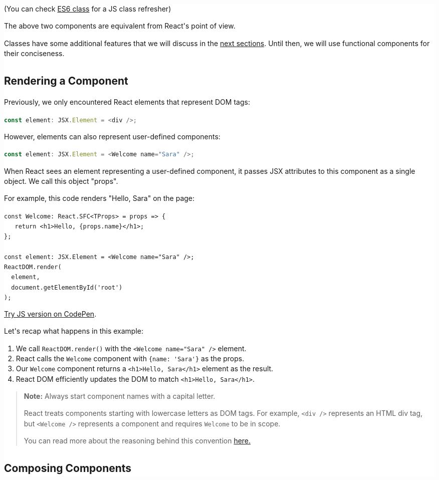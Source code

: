 (You can check [ES6 class](https://developer.mozilla.org/en/docs/Web/JavaScript/Reference/Classes) for a JS class refresher)

The above two components are equivalent from React's point of view.

Classes have some additional features that we will discuss in the [next sections](/docs/state-and-lifecycle.html). Until then, we will use functional components for their conciseness.

## Rendering a Component

Previously, we only encountered React elements that represent DOM tags:

```typescript
const element: JSX.Element = <div />;
```

However, elements can also represent user-defined components:

```typescript
const element: JSX.Element = <Welcome name="Sara" />;
```

When React sees an element representing a user-defined component, it passes JSX attributes to this component as a single object. We call this object "props".

For example, this code renders "Hello, Sara" on the page:

```typescript{1,5}
const Welcome: React.SFC<TProps> = props => {
   return <h1>Hello, {props.name}</h1>;
};

const element: JSX.Element = <Welcome name="Sara" />;
ReactDOM.render(
  element,
  document.getElementById('root')
);
```

[Try JS version on CodePen](codepen://components-and-props/rendering-a-component).

Let's recap what happens in this example:

1. We call `ReactDOM.render()` with the `<Welcome name="Sara" />` element.
2. React calls the `Welcome` component with `{name: 'Sara'}` as the props.
3. Our `Welcome` component returns a `<h1>Hello, Sara</h1>` element as the result.
4. React DOM efficiently updates the DOM to match `<h1>Hello, Sara</h1>`.

>**Note:** Always start component names with a capital letter.
>
>React treats components starting with lowercase letters as DOM tags. For example, `<div />` represents an HTML div tag, but `<Welcome />` represents a component and requires `Welcome` to be in scope.
>
>You can read more about the reasoning behind this convention [here.](/docs/jsx-in-depth.html#user-defined-components-must-be-capitalized)

## Composing Components
